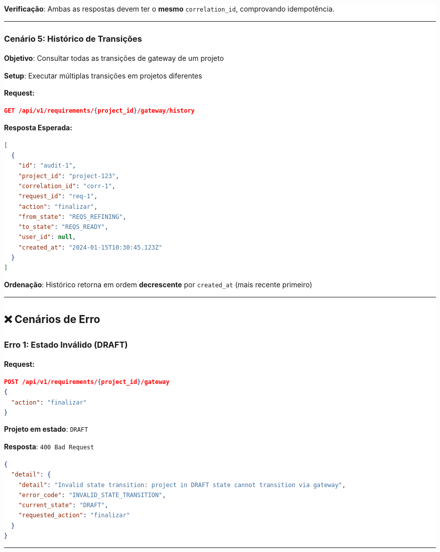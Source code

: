 **Verificação**: Ambas as respostas devem ter o **mesmo** `correlation_id`, comprovando idempotência.

---

### Cenário 5: Histórico de Transições

**Objetivo**: Consultar todas as transições de gateway de um projeto

**Setup**: Executar múltiplas transições em projetos diferentes

**Request:**
```json
GET /api/v1/requirements/{project_id}/gateway/history
```

**Resposta Esperada:**
```json
[
  {
    "id": "audit-1",
    "project_id": "project-123",
    "correlation_id": "corr-1",
    "request_id": "req-1",
    "action": "finalizar",
    "from_state": "REQS_REFINING",
    "to_state": "REQS_READY",
    "user_id": null,
    "created_at": "2024-01-15T10:30:45.123Z"
  }
]
```

**Ordenação**: Histórico retorna em ordem **decrescente** por `created_at` (mais recente primeiro)

---

## ❌ Cenários de Erro

### Erro 1: Estado Inválido (DRAFT)

**Request:**
```json
POST /api/v1/requirements/{project_id}/gateway
{
  "action": "finalizar"
}
```

**Projeto em estado**: `DRAFT`

**Resposta**: `400 Bad Request`
```json
{
  "detail": {
    "detail": "Invalid state transition: project in DRAFT state cannot transition via gateway",
    "error_code": "INVALID_STATE_TRANSITION",
    "current_state": "DRAFT",
    "requested_action": "finalizar"
  }
}
```

---